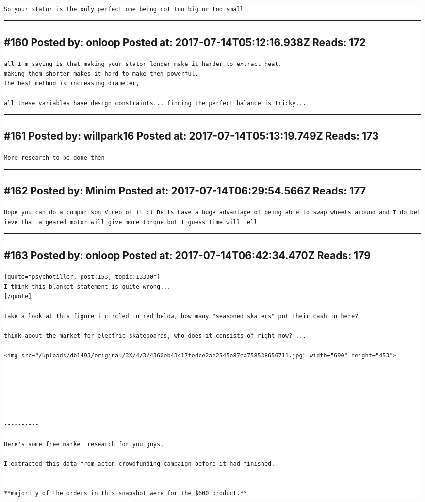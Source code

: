 ```
So your stator is the only perfect one being not too big or too small
```

---
## \#160 Posted by: onloop Posted at: 2017-07-14T05:12:16.938Z Reads: 172

```
all I'm saying is that making your stator longer make it harder to extract heat. 
making them shorter makes it hard to make them powerful.
the best method is increasing diameter, 

all these variables have design constraints... finding the perfect balance is tricky...
```

---
## \#161 Posted by: willpark16 Posted at: 2017-07-14T05:13:19.749Z Reads: 173

```
More research to be done then
```

---
## \#162 Posted by: Minim Posted at: 2017-07-14T06:29:54.566Z Reads: 177

```
Hope you can do a comparison Video of it :) Belts have a huge advantage of being able to swap wheels around and I do believe that a geared motor will give more torque but I guess time will tell
```

---
## \#163 Posted by: onloop Posted at: 2017-07-14T06:42:34.470Z Reads: 179

```
[quote="psychotiller, post:153, topic:13330"]
I think this blanket statement is quite wrong...
[/quote]

take a look at this figure i circled in red below, how many "seasoned skaters" put their cash in here?

think about the market for electric skateboards, who does it consists of right now?....

<img src="/uploads/db1493/original/3X/4/3/4360eb43c17fedce2ae2545e87ea758538656711.jpg" width="690" height="453">



----------


----------

Here's some free market research for you guys, 

I extracted this data from acton crowdfunding campaign before it had finished.


**majority of the orders in this snapshot were for the $600 product.** 

```